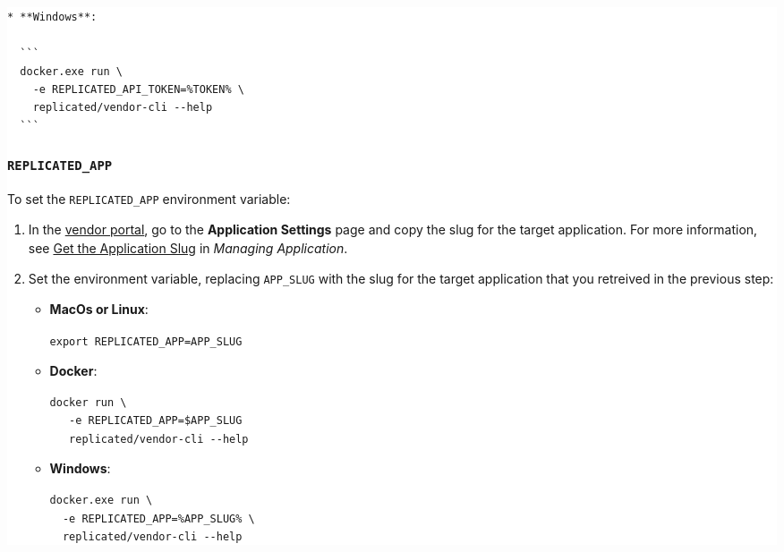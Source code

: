     * **Windows**:

      ```
      docker.exe run \
        -e REPLICATED_API_TOKEN=%TOKEN% \
        replicated/vendor-cli --help
      ```

### `REPLICATED_APP`

To set the `REPLICATED_APP` environment variable:

1. In the [vendor portal](https://vendor.replicated.com), go to the **Application Settings** page and copy the slug for the target application. For more information, see [Get the Application Slug](/vendor/vendor-portal-manage-app#slug) in _Managing Application_.

1. Set the environment variable, replacing `APP_SLUG` with the slug for the target application that you retreived in the previous step:

    * **MacOs or Linux**:

      ```
      export REPLICATED_APP=APP_SLUG
      ```

    * **Docker**:

      ```
      docker run \
         -e REPLICATED_APP=$APP_SLUG
         replicated/vendor-cli --help
      ```

    * **Windows**:

      ```
      docker.exe run \
        -e REPLICATED_APP=%APP_SLUG% \
        replicated/vendor-cli --help
      ```